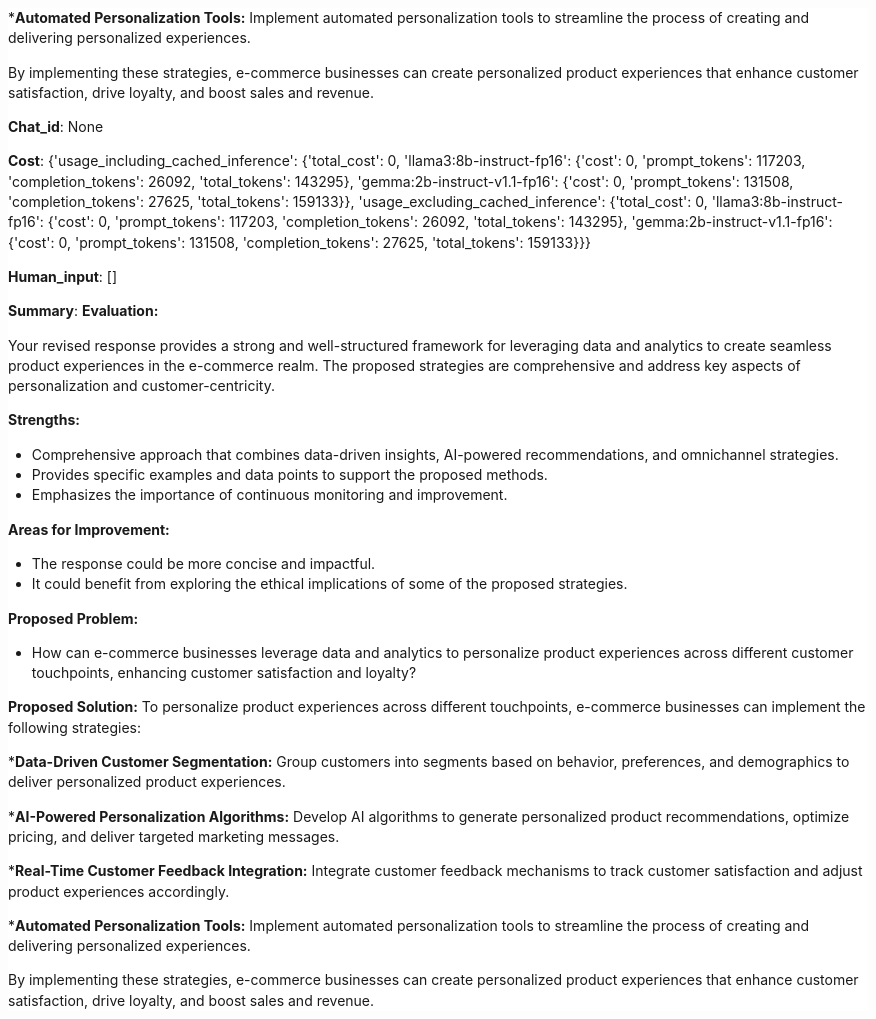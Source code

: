 ***Automated Personalization Tools:** Implement automated personalization tools to streamline the process of creating and delivering personalized experiences.

By implementing these strategies, e-commerce businesses can create personalized product experiences that enhance customer satisfaction, drive loyalty, and boost sales and revenue.

**Chat_id**: None

**Cost**: {'usage_including_cached_inference': {'total_cost': 0, 'llama3:8b-instruct-fp16': {'cost': 0, 'prompt_tokens': 117203, 'completion_tokens': 26092, 'total_tokens': 143295}, 'gemma:2b-instruct-v1.1-fp16': {'cost': 0, 'prompt_tokens': 131508, 'completion_tokens': 27625, 'total_tokens': 159133}}, 'usage_excluding_cached_inference': {'total_cost': 0, 'llama3:8b-instruct-fp16': {'cost': 0, 'prompt_tokens': 117203, 'completion_tokens': 26092, 'total_tokens': 143295}, 'gemma:2b-instruct-v1.1-fp16': {'cost': 0, 'prompt_tokens': 131508, 'completion_tokens': 27625, 'total_tokens': 159133}}}

**Human_input**: []

**Summary**: **Evaluation:**

Your revised response provides a strong and well-structured framework for leveraging data and analytics to create seamless product experiences in the e-commerce realm. The proposed strategies are comprehensive and address key aspects of personalization and customer-centricity.

**Strengths:**

* Comprehensive approach that combines data-driven insights, AI-powered recommendations, and omnichannel strategies.
* Provides specific examples and data points to support the proposed methods.
* Emphasizes the importance of continuous monitoring and improvement.

**Areas for Improvement:**

* The response could be more concise and impactful.
* It could benefit from exploring the ethical implications of some of the proposed strategies.

**Proposed Problem:**

* How can e-commerce businesses leverage data and analytics to personalize product experiences across different customer touchpoints, enhancing customer satisfaction and loyalty?

**Proposed Solution:** To personalize product experiences across different touchpoints, e-commerce businesses can implement the following strategies:

***Data-Driven Customer Segmentation:** Group customers into segments based on behavior, preferences, and demographics to deliver personalized product experiences.

***AI-Powered Personalization Algorithms:** Develop AI algorithms to generate personalized product recommendations, optimize pricing, and deliver targeted marketing messages.

***Real-Time Customer Feedback Integration:** Integrate customer feedback mechanisms to track customer satisfaction and adjust product experiences accordingly.

***Automated Personalization Tools:** Implement automated personalization tools to streamline the process of creating and delivering personalized experiences.

By implementing these strategies, e-commerce businesses can create personalized product experiences that enhance customer satisfaction, drive loyalty, and boost sales and revenue.

